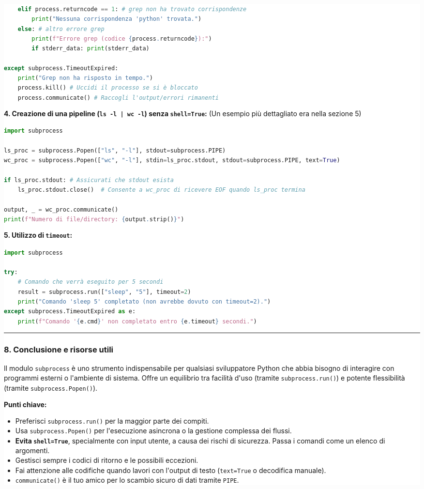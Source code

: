 ```python
    elif process.returncode == 1: # grep non ha trovato corrispondenze
        print("Nessuna corrispondenza 'python' trovata.")
    else: # altro errore grep
        print(f"Errore grep (codice {process.returncode}):")
        if stderr_data: print(stderr_data)

except subprocess.TimeoutExpired:
    print("Grep non ha risposto in tempo.")
    process.kill() # Uccidi il processo se si è bloccato
    process.communicate() # Raccogli l'output/errori rimanenti
```

**4. Creazione di una pipeline (`ls -l | wc -l`) senza `shell=True`:**
(Un esempio più dettagliato era nella sezione 5)
```python
import subprocess

ls_proc = subprocess.Popen(["ls", "-l"], stdout=subprocess.PIPE)
wc_proc = subprocess.Popen(["wc", "-l"], stdin=ls_proc.stdout, stdout=subprocess.PIPE, text=True)

if ls_proc.stdout: # Assicurati che stdout esista
    ls_proc.stdout.close()  # Consente a wc_proc di ricevere EOF quando ls_proc termina

output, _ = wc_proc.communicate()
print(f"Numero di file/directory: {output.strip()}")
```

**5. Utilizzo di `timeout`:**
```python
import subprocess

try:
    # Comando che verrà eseguito per 5 secondi
    result = subprocess.run(["sleep", "5"], timeout=2)
    print("Comando 'sleep 5' completato (non avrebbe dovuto con timeout=2).")
except subprocess.TimeoutExpired as e:
    print(f"Comando '{e.cmd}' non completato entro {e.timeout} secondi.")
```

--- 

### 8. Conclusione e risorse utili

Il modulo `subprocess` è uno strumento indispensabile per qualsiasi sviluppatore Python che abbia bisogno di interagire con programmi esterni o l'ambiente di sistema. Offre un equilibrio tra facilità d'uso (tramite `subprocess.run()`) e potente flessibilità (tramite `subprocess.Popen()`).

**Punti chiave:**
*   Preferisci `subprocess.run()` per la maggior parte dei compiti.
*   Usa `subprocess.Popen()` per l'esecuzione asincrona o la gestione complessa dei flussi.
*   **Evita `shell=True`**, specialmente con input utente, a causa dei rischi di sicurezza. Passa i comandi come un elenco di argomenti.
*   Gestisci sempre i codici di ritorno e le possibili eccezioni.
*   Fai attenzione alle codifiche quando lavori con l'output di testo (`text=True` o decodifica manuale).
*   `communicate()` è il tuo amico per lo scambio sicuro di dati tramite `PIPE`.
